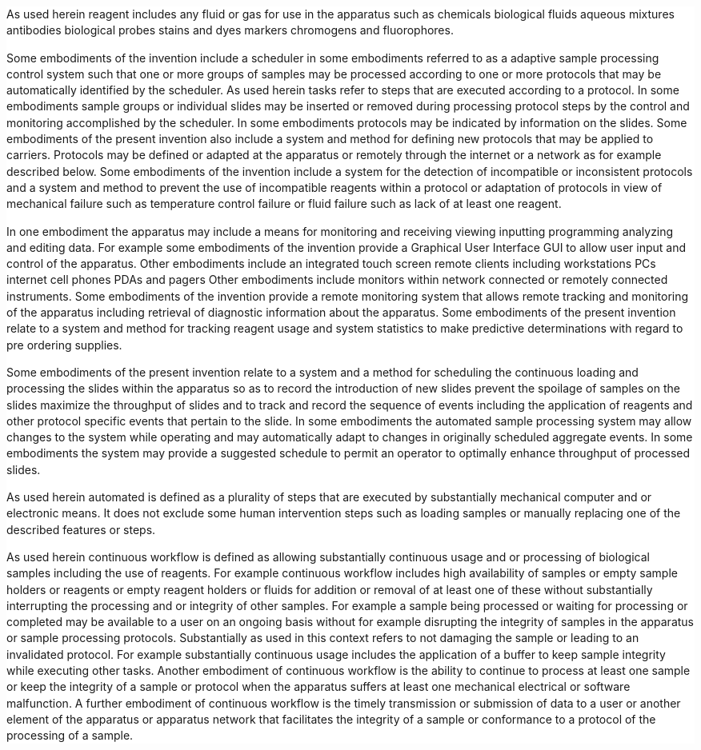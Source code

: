 As used herein reagent includes any fluid or gas for use in the apparatus such as chemicals biological fluids aqueous mixtures antibodies biological probes stains and dyes markers chromogens and fluorophores.

Some embodiments of the invention include a scheduler in some embodiments referred to as a adaptive sample processing control system such that one or more groups of samples may be processed according to one or more protocols that may be automatically identified by the scheduler. As used herein tasks refer to steps that are executed according to a protocol. In some embodiments sample groups or individual slides may be inserted or removed during processing protocol steps by the control and monitoring accomplished by the scheduler. In some embodiments protocols may be indicated by information on the slides. Some embodiments of the present invention also include a system and method for defining new protocols that may be applied to carriers. Protocols may be defined or adapted at the apparatus or remotely through the internet or a network as for example described below. Some embodiments of the invention include a system for the detection of incompatible or inconsistent protocols and a system and method to prevent the use of incompatible reagents within a protocol or adaptation of protocols in view of mechanical failure such as temperature control failure or fluid failure such as lack of at least one reagent.

In one embodiment the apparatus may include a means for monitoring and receiving viewing inputting programming analyzing and editing data. For example some embodiments of the invention provide a Graphical User Interface GUI to allow user input and control of the apparatus. Other embodiments include an integrated touch screen remote clients including workstations PCs internet cell phones PDAs and pagers Other embodiments include monitors within network connected or remotely connected instruments. Some embodiments of the invention provide a remote monitoring system that allows remote tracking and monitoring of the apparatus including retrieval of diagnostic information about the apparatus. Some embodiments of the present invention relate to a system and method for tracking reagent usage and system statistics to make predictive determinations with regard to pre ordering supplies.

Some embodiments of the present invention relate to a system and a method for scheduling the continuous loading and processing the slides within the apparatus so as to record the introduction of new slides prevent the spoilage of samples on the slides maximize the throughput of slides and to track and record the sequence of events including the application of reagents and other protocol specific events that pertain to the slide. In some embodiments the automated sample processing system may allow changes to the system while operating and may automatically adapt to changes in originally scheduled aggregate events. In some embodiments the system may provide a suggested schedule to permit an operator to optimally enhance throughput of processed slides.

As used herein automated is defined as a plurality of steps that are executed by substantially mechanical computer and or electronic means. It does not exclude some human intervention steps such as loading samples or manually replacing one of the described features or steps.

As used herein continuous workflow is defined as allowing substantially continuous usage and or processing of biological samples including the use of reagents. For example continuous workflow includes high availability of samples or empty sample holders or reagents or empty reagent holders or fluids for addition or removal of at least one of these without substantially interrupting the processing and or integrity of other samples. For example a sample being processed or waiting for processing or completed may be available to a user on an ongoing basis without for example disrupting the integrity of samples in the apparatus or sample processing protocols. Substantially as used in this context refers to not damaging the sample or leading to an invalidated protocol. For example substantially continuous usage includes the application of a buffer to keep sample integrity while executing other tasks. Another embodiment of continuous workflow is the ability to continue to process at least one sample or keep the integrity of a sample or protocol when the apparatus suffers at least one mechanical electrical or software malfunction. A further embodiment of continuous workflow is the timely transmission or submission of data to a user or another element of the apparatus or apparatus network that facilitates the integrity of a sample or conformance to a protocol of the processing of a sample.

